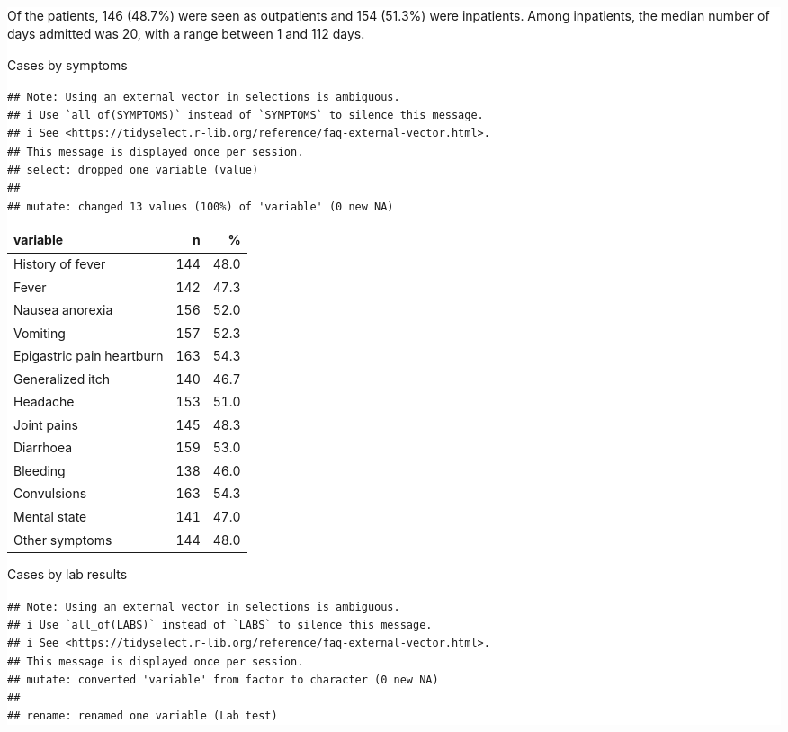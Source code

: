 

Of the patients, 146 (48.7%) were seen as outpatients and 154 (51.3%) were inpatients. Among inpatients, the median number of days admitted was 20, 
with a range between 1 and 112 days.



Cases by symptoms


```
## Note: Using an external vector in selections is ambiguous.
## i Use `all_of(SYMPTOMS)` instead of `SYMPTOMS` to silence this message.
## i See <https://tidyselect.r-lib.org/reference/faq-external-vector.html>.
## This message is displayed once per session.
## select: dropped one variable (value)
## 
## mutate: changed 13 values (100%) of 'variable' (0 new NA)
```



|variable                  |   n|    %|
|:-------------------------|---:|----:|
|History of fever          | 144| 48.0|
|Fever                     | 142| 47.3|
|Nausea anorexia           | 156| 52.0|
|Vomiting                  | 157| 52.3|
|Epigastric pain heartburn | 163| 54.3|
|Generalized itch          | 140| 46.7|
|Headache                  | 153| 51.0|
|Joint pains               | 145| 48.3|
|Diarrhoea                 | 159| 53.0|
|Bleeding                  | 138| 46.0|
|Convulsions               | 163| 54.3|
|Mental state              | 141| 47.0|
|Other symptoms            | 144| 48.0|



Cases by lab results 


```
## Note: Using an external vector in selections is ambiguous.
## i Use `all_of(LABS)` instead of `LABS` to silence this message.
## i See <https://tidyselect.r-lib.org/reference/faq-external-vector.html>.
## This message is displayed once per session.
## mutate: converted 'variable' from factor to character (0 new NA)
## 
## rename: renamed one variable (Lab test)
```
